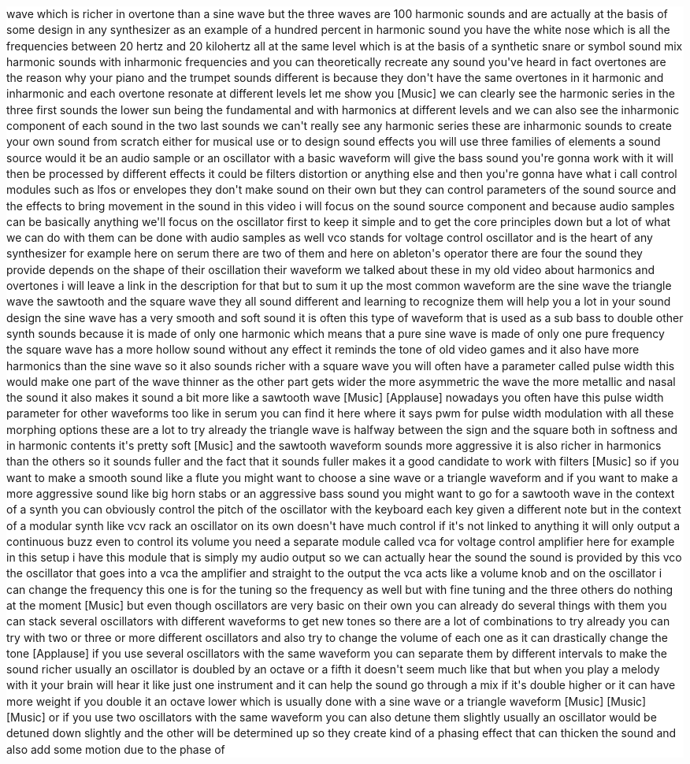 wave which is richer in overtone than a sine wave but the three waves are 100 harmonic sounds and are actually at the basis of some design in any synthesizer as an example of a hundred percent in harmonic sound you have the white nose which is all the frequencies between 20 hertz and 20 kilohertz all at the same level which is at the basis of a synthetic snare or symbol sound mix harmonic sounds with inharmonic frequencies and you can theoretically recreate any sound you've heard in fact overtones are the reason why your piano and the trumpet sounds different is because they don't have the same overtones in it harmonic and inharmonic and each overtone resonate at different levels let me show you [Music] we can clearly see the harmonic series in the three first sounds the lower sun being the fundamental and with harmonics at different levels and we can also see the inharmonic component of each sound in the two last sounds we can't really see any harmonic series these are inharmonic sounds to create your own sound from scratch either for musical use or to design sound effects you will use three families of elements a sound source would it be an audio sample or an oscillator with a basic waveform will give the bass sound you're gonna work with it will then be processed by different effects it could be filters distortion or anything else and then you're gonna have what i call control modules such as lfos or envelopes they don't make sound on their own but they can control parameters of the sound source and the effects to bring movement in the sound in this video i will focus on the sound source component and because audio samples can be basically anything we'll focus on the oscillator first to keep it simple and to get the core principles down but a lot of what we can do with them can be done with audio samples as well vco stands for voltage control oscillator and is the heart of any synthesizer for example here on serum there are two of them and here on ableton's operator there are four the sound they provide depends on the shape of their oscillation their waveform we talked about these in my old video about harmonics and overtones i will leave a link in the description for that but to sum it up the most common waveform are the sine wave the triangle wave the sawtooth and the square wave they all sound different and learning to recognize them will help you a lot in your sound design the sine wave has a very smooth and soft sound it is often this type of waveform that is used as a sub bass to double other synth sounds because it is made of only one harmonic which means that a pure sine wave is made of only one pure frequency the square wave has a more hollow sound without any effect it reminds the tone of old video games and it also have more harmonics than the sine wave so it also sounds richer with a square wave you will often have a parameter called pulse width this would make one part of the wave thinner as the other part gets wider the more asymmetric the wave the more metallic and nasal the sound it also makes it sound a bit more like a sawtooth wave [Music] [Applause] nowadays you often have this pulse width parameter for other waveforms too like in serum you can find it here where it says pwm for pulse width modulation with all these morphing options these are a lot to try already the triangle wave is halfway between the sign and the square both in softness and in harmonic contents it's pretty soft [Music] and the sawtooth waveform sounds more aggressive it is also richer in harmonics than the others so it sounds fuller and the fact that it sounds fuller makes it a good candidate to work with filters [Music] so if you want to make a smooth sound like a flute you might want to choose a sine wave or a triangle waveform and if you want to make a more aggressive sound like big horn stabs or an aggressive bass sound you might want to go for a sawtooth wave in the context of a synth you can obviously control the pitch of the oscillator with the keyboard each key given a different note but in the context of a modular synth like vcv rack an oscillator on its own doesn't have much control if it's not linked to anything it will only output a continuous buzz even to control its volume you need a separate module called vca for voltage control amplifier here for example in this setup i have this module that is simply my audio output so we can actually hear the sound the sound is provided by this vco the oscillator that goes into a vca the amplifier and straight to the output the vca acts like a volume knob and on the oscillator i can change the frequency this one is for the tuning so the frequency as well but with fine tuning and the three others do nothing at the moment [Music] but even though oscillators are very basic on their own you can already do several things with them you can stack several oscillators with different waveforms to get new tones so there are a lot of combinations to try already you can try with two or three or more different oscillators and also try to change the volume of each one as it can drastically change the tone [Applause] if you use several oscillators with the same waveform you can separate them by different intervals to make the sound richer usually an oscillator is doubled by an octave or a fifth it doesn't seem much like that but when you play a melody with it your brain will hear it like just one instrument and it can help the sound go through a mix if it's double higher or it can have more weight if you double it an octave lower which is usually done with a sine wave or a triangle waveform [Music] [Music] [Music] or if you use two oscillators with the same waveform you can also detune them slightly usually an oscillator would be detuned down slightly and the other will be determined up so they create kind of a phasing effect that can thicken the sound and also add some motion due to the phase of